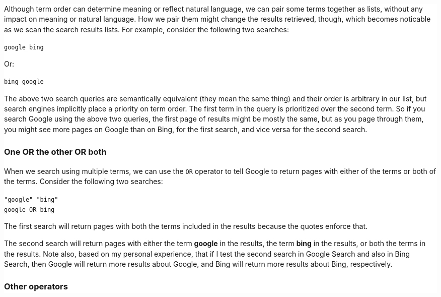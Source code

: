 Although term order can determine meaning
or reflect natural language,
we can pair some terms together as lists,
without any impact on meaning or natural language.
How we pair them might change the results retrieved, though,
which becomes noticable as we scan the search results lists.
For example, consider the following two searches:

```
google bing
```

Or:

```
bing google
```

The above two search queries are semantically equivalent
(they mean the same thing) and their order is arbitrary in our list, but
search engines implicitly place a priority on term order.
The first term in the query is prioritized over the second term.
So if you search Google using the above two queries,
the first page of results might be mostly the same, but
as you page through them, you might see more pages on Google
than on Bing, for the first search,
and vice versa for the second search.

### One OR the other OR both

When we search using multiple terms,
we can use the ``OR`` operator to tell Google to return pages
with either of the terms or both of the terms.
Consider the following two searches:

```
"google" "bing"
google OR bing
```

The first search will return pages with both
the terms included in the results
because the quotes enforce that.

The second search will return pages with
either the term **google** in the results,
the term **bing** in the results,
or both the terms in the results.
Note also, based on my personal experience,
that if I test the second search in
Google Search and also in Bing Search, then
Google will return more results about Google,
and Bing will return more results about Bing,
respectively.

### Other operators
